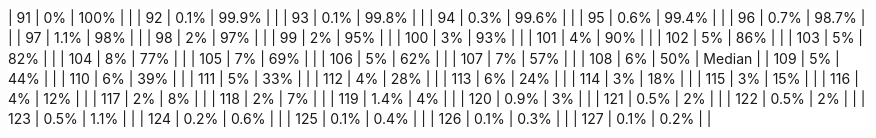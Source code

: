 | 91 | 0% | 100% |  |
| 92 | 0.1% | 99.9% |  |
| 93 | 0.1% | 99.8% |  |
| 94 | 0.3% | 99.6% |  |
| 95 | 0.6% | 99.4% |  |
| 96 | 0.7% | 98.7% |  |
| 97 | 1.1% | 98% |  |
| 98 | 2% | 97% |  |
| 99 | 2% | 95% |  |
| 100 | 3% | 93% |  |
| 101 | 4% | 90% |  |
| 102 | 5% | 86% |  |
| 103 | 5% | 82% |  |
| 104 | 8% | 77% |  |
| 105 | 7% | 69% |  |
| 106 | 5% | 62% |  |
| 107 | 7% | 57% |  |
| 108 | 6% | 50% | Median |
| 109 | 5% | 44% |  |
| 110 | 6% | 39% |  |
| 111 | 5% | 33% |  |
| 112 | 4% | 28% |  |
| 113 | 6% | 24% |  |
| 114 | 3% | 18% |  |
| 115 | 3% | 15% |  |
| 116 | 4% | 12% |  |
| 117 | 2% | 8% |  |
| 118 | 2% | 7% |  |
| 119 | 1.4% | 4% |  |
| 120 | 0.9% | 3% |  |
| 121 | 0.5% | 2% |  |
| 122 | 0.5% | 2% |  |
| 123 | 0.5% | 1.1% |  |
| 124 | 0.2% | 0.6% |  |
| 125 | 0.1% | 0.4% |  |
| 126 | 0.1% | 0.3% |  |
| 127 | 0.1% | 0.2% |  |